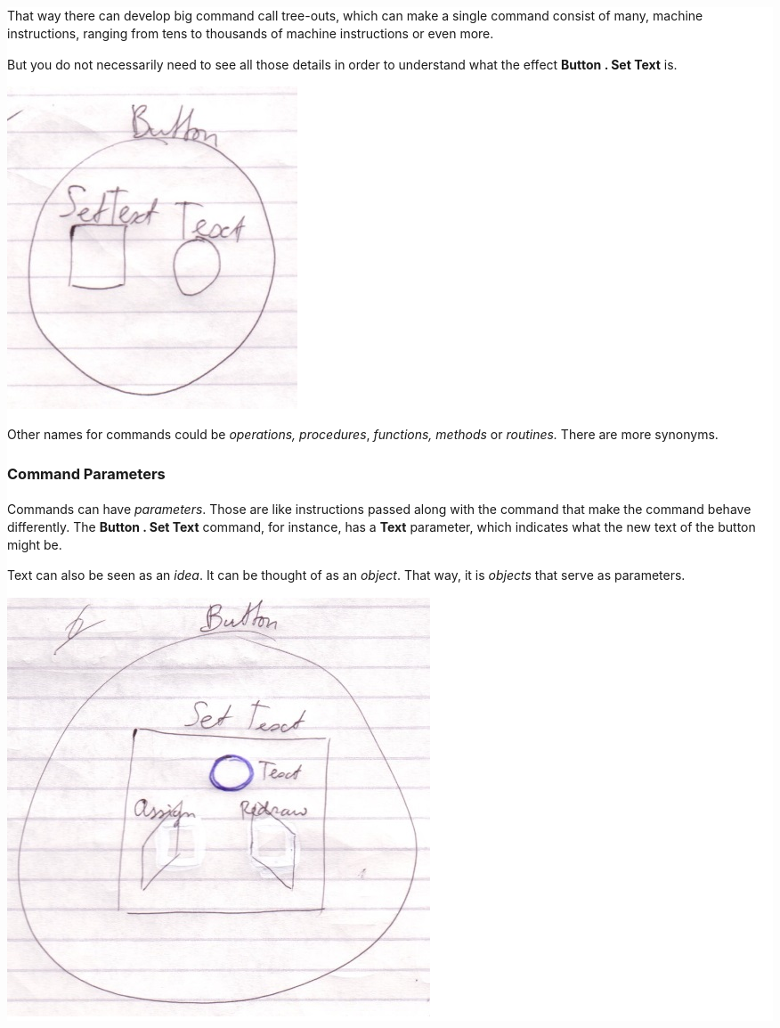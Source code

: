 That way there can develop big command call tree-outs, which can make a single command consist of many, machine instructions, ranging from tens to thousands of machine instructions or even more.

But you do not necessarily need to see all those details in order to understand what the effect __Button . Set Text__ is.

![](images/Circle%20Language%20Spec%20Introduction.014.jpeg)

Other names for commands could be *operations, procedures*, *functions, methods* or *routines.* There are more synonyms.

### Command Parameters

Commands can have *parameters*. Those are like instructions passed along with the command that make the command behave differently. The __Button . Set Text__ command, for instance, has a __Text__ parameter, which indicates what the new text of the button might be.

Text can also be seen as an *idea*. It can be thought of as an *object*. That way, it is *objects* that serve as parameters.

![](images/Circle%20Language%20Spec%20Introduction.015.jpeg)
